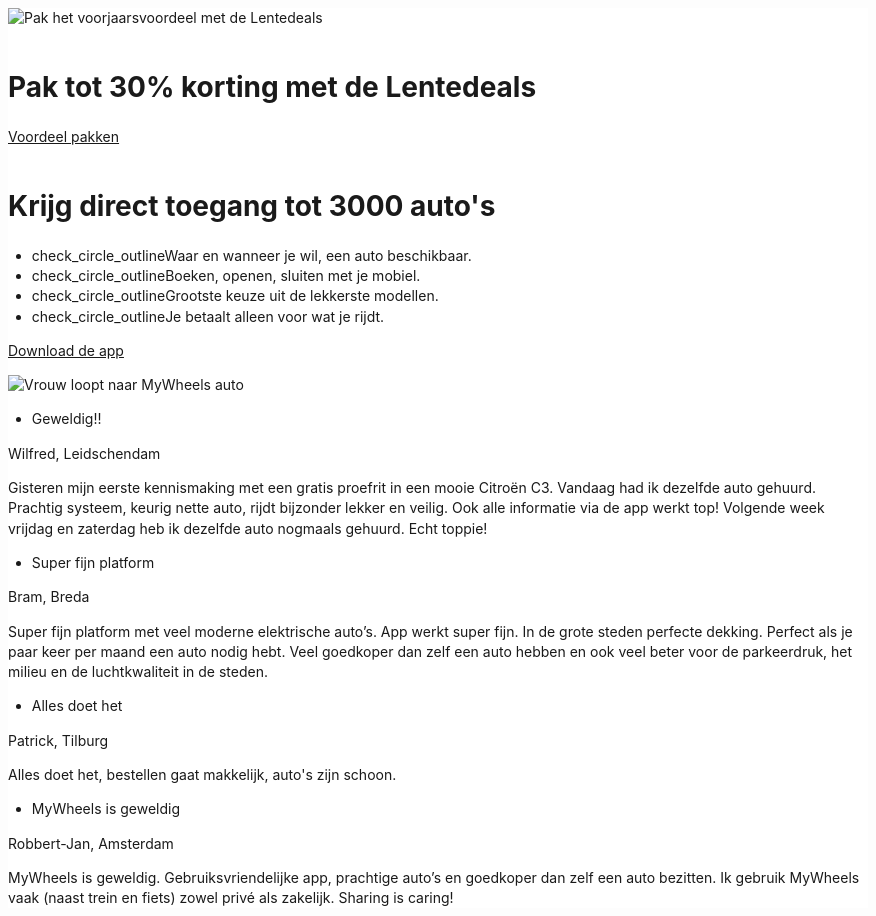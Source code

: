 ![Pak het voorjaarsvoordeel met de Lentedeals](https://jubilant-symphony-71e81e0e3f.media.strapiapp.com/lg_webp_508805_IMG_3904_b4868c_original_1697795454_26ee4c834c.webp)

# Pak tot 30% korting met de Lentedeals

[Voordeel pakken](https://mywheels.nl/trips/lentedeals)

# Krijg direct toegang tot 3000 auto's

- check\_circle\_outlineWaar en wanneer je wil, een auto beschikbaar.
- check\_circle\_outlineBoeken, openen, sluiten met je mobiel.
- check\_circle\_outlineGrootste keuze uit de lekkerste modellen.
- check\_circle\_outlineJe betaalt alleen voor wat je rijdt.

[Download de app](https://mywheels.nl/app-download/applink)

![Vrouw loopt naar MyWheels auto](https://jubilant-symphony-71e81e0e3f.media.strapiapp.com/md_webp_W9_B5990_150b160645.webp)

- Geweldig!!

Wilfred, Leidschendam





Gisteren mijn eerste kennismaking met een gratis proefrit in een mooie Citroën C3. Vandaag had ik dezelfde auto gehuurd. Prachtig systeem, keurig nette auto, rijdt bijzonder lekker en veilig. Ook alle informatie via de app werkt top! Volgende week vrijdag en zaterdag heb ik dezelfde auto nogmaals gehuurd. Echt toppie!

- Super fijn platform

Bram, Breda





Super fijn platform met veel moderne elektrische auto’s. App werkt super fijn. In de grote steden perfecte dekking. Perfect als je paar keer per maand een auto nodig hebt. Veel goedkoper dan zelf een auto hebben en ook veel beter voor de parkeerdruk, het milieu en de luchtkwaliteit in de steden.

- Alles doet het

Patrick, Tilburg





Alles doet het, bestellen gaat makkelijk, auto's zijn schoon.

- MyWheels is geweldig

Robbert-Jan, Amsterdam





MyWheels is geweldig. Gebruiksvriendelijke app, prachtige auto’s en goedkoper dan zelf een auto bezitten. Ik gebruik MyWheels vaak (naast trein en fiets) zowel privé als zakelijk. Sharing is caring!
